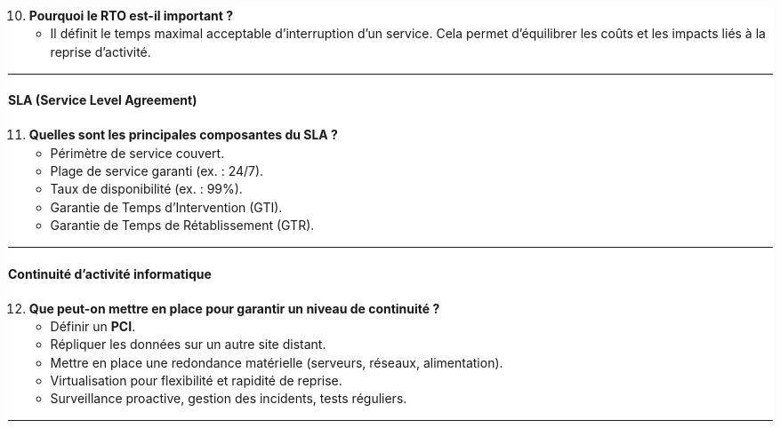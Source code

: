 10. **Pourquoi le RTO est-il important ?**
    - Il définit le temps maximal acceptable d’interruption d’un service. Cela permet d’équilibrer les coûts et les impacts liés à la reprise d’activité.

---

#### **SLA (Service Level Agreement)**

11. **Quelles sont les principales composantes du SLA ?**
    - Périmètre de service couvert.
    - Plage de service garanti (ex. : 24/7).
    - Taux de disponibilité (ex. : 99%).
    - Garantie de Temps d’Intervention (GTI).
    - Garantie de Temps de Rétablissement (GTR).

---

#### **Continuité d’activité informatique**

12. **Que peut-on mettre en place pour garantir un niveau de continuité ?**
    - Définir un **PCI**.
    - Répliquer les données sur un autre site distant.
    - Mettre en place une redondance matérielle (serveurs, réseaux, alimentation).
    - Virtualisation pour flexibilité et rapidité de reprise.
    - Surveillance proactive, gestion des incidents, tests réguliers.

---
